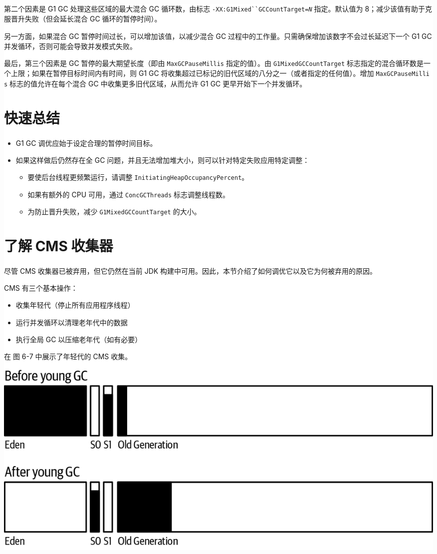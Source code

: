 第二个因素是 G1 GC 处理这些区域的最大混合 GC 循环数，由标志 `-XX:G1Mixed``GCCountTarget=`*`N`* 指定。默认值为 8；减少该值有助于克服晋升失败（但会延长混合 GC 循环的暂停时间）。

另一方面，如果混合 GC 暂停时间过长，可以增加该值，以减少混合 GC 过程中的工作量。只需确保增加该数字不会过长延迟下一个 G1 GC 并发循环，否则可能会导致并发模式失败。

最后，第三个因素是 GC 暂停的最大期望长度（即由 `MaxGCPauseMillis` 指定的值）。由 `G1MixedGCCountTarget` 标志指定的混合循环数是一个上限；如果在暂停目标时间内有时间，则 G1 GC 将收集超过已标记的旧代区域的八分之一（或者指定的任何值）。增加 `MaxGCPauseMillis` 标志的值允许在每个混合 GC 中收集更多旧代区域，从而允许 G1 GC 更早开始下一个并发循环。

# 快速总结

+   G1 GC 调优应始于设定合理的暂停时间目标。

+   如果这样做后仍然存在全 GC 问题，并且无法增加堆大小，则可以针对特定失败应用特定调整：

    +   要使后台线程更频繁运行，请调整 `InitiatingHeapOccupancyPercent`。

    +   如果有额外的 CPU 可用，通过 `ConcGCThreads` 标志调整线程数。

    +   为防止晋升失败，减少 `G1MixedGCCountTarget` 的大小。

# 了解 CMS 收集器

尽管 CMS 收集器已被弃用，但它仍然在当前 JDK 构建中可用。因此，本节介绍了如何调优它以及它为何被弃用的原因。

CMS 有三个基本操作：

+   收集年轻代（停止所有应用程序线程）

+   运行并发循环以清理老年代中的数据

+   执行全局 GC 以压缩老年代（如有必要）

在 图 6-7 中展示了年轻代的 CMS 收集。

![CMS 年轻代收集前后堆的图示。](img/jp2e_0607.png)
